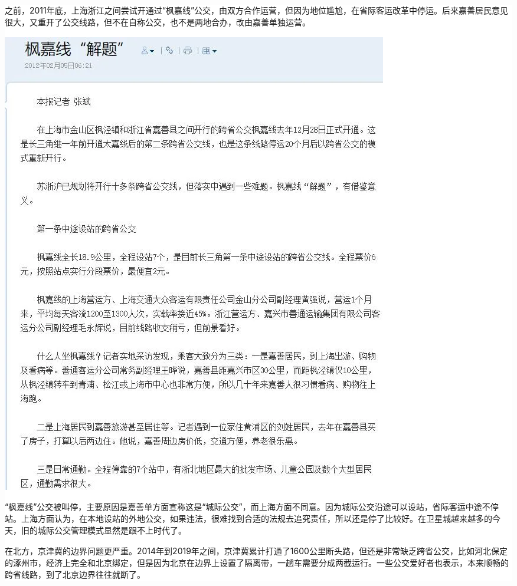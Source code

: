 之前，2011年底，上海浙江之间尝试开通过“枫嘉线”公交，由双方合作运营，但因为地位尴尬，在省际客运改革中停运。后来嘉善居民意见很大，又重开了公交线路，但不在自称公交，也不是两地合办，改由嘉善单独运营。

![](/images/btnews/0301_0400/0310/image25.webp)

“枫嘉线”公交被叫停，主要原因是嘉善单方面宣称这是“城际公交”，而上海方面不同意。因为城际公交沿途可以设站，省际客运中途不停站。上海方面认为，在本地设站的外地公交，如果违法，很难找到合适的法规去追究责任，所以还是停了比较好。在卫星城越来越多的今天，旧的城际公交管理模式显然是跟不上时代了。

在北方，京津冀的边界问题更严重。2014年到2019年之间，京津冀累计打通了1600公里断头路，但还是非常缺乏跨省公交，比如河北保定的涿州市，经济上完全和北京绑定，但是因为北京在边界上设置了隔离带，一趟车需要分成两截运行。一些公交爱好者也表示，本来顺畅的跨省线路，到了北京边界往往就断了。
